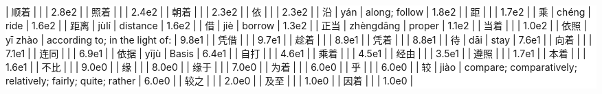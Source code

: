 |   顺着    |           |                                                           | 2.8e2 |
|   照着    |           |                                                           | 2.4e2 |
|   朝着    |           |                                                           | 2.3e2 |
|    依     |           |                                                           | 2.3e2 |
|    沿     |    yán    | along; follow                                             | 1.8e2 |
|    距     |           |                                                           | 1.7e2 |
|    乘     |   chéng   | ride                                                      | 1.6e2 |
|   距离    |   jùlí    | distance                                                  | 1.6e2 |
|    借     |    jiè    | borrow                                                    | 1.3e2 |
|   正当    | zhèngdāng | proper                                                    | 1.1e2 |
|   当着    |           |                                                           | 1.0e2 |
|   依照    |  yī zhào  | according to; in the light of:                            | 9.8e1 |
|   凭借    |           |                                                           | 9.7e1 |
|   趁着    |           |                                                           | 8.9e1 |
|   凭着    |           |                                                           | 8.8e1 |
|    待     |    dāi    | stay                                                      | 7.6e1 |
|   向着    |           |                                                           | 7.1e1 |
|   连同    |           |                                                           | 6.9e1 |
|   依据    |   yījù    | Basis                                                     | 6.4e1 |
|   自打    |           |                                                           | 4.6e1 |
|   乘着    |           |                                                           | 4.5e1 |
|   经由    |           |                                                           | 3.5e1 |
|   遵照    |           |                                                           | 1.7e1 |
|   本着    |           |                                                           | 1.6e1 |
|   不比    |           |                                                           | 9.0e0 |
|    缘     |           |                                                           | 8.0e0 |
|   缘于    |           |                                                           | 7.0e0 |
|   为着    |           |                                                           | 6.0e0 |
|    乎     |           |                                                           | 6.0e0 |
|    较     |   jiào    | compare; comparatively; relatively; fairly; quite; rather | 6.0e0 |
|   较之    |           |                                                           | 2.0e0 |
|   及至    |           |                                                           | 1.0e0 |
|   因着    |           |                                                           | 1.0e0 |
